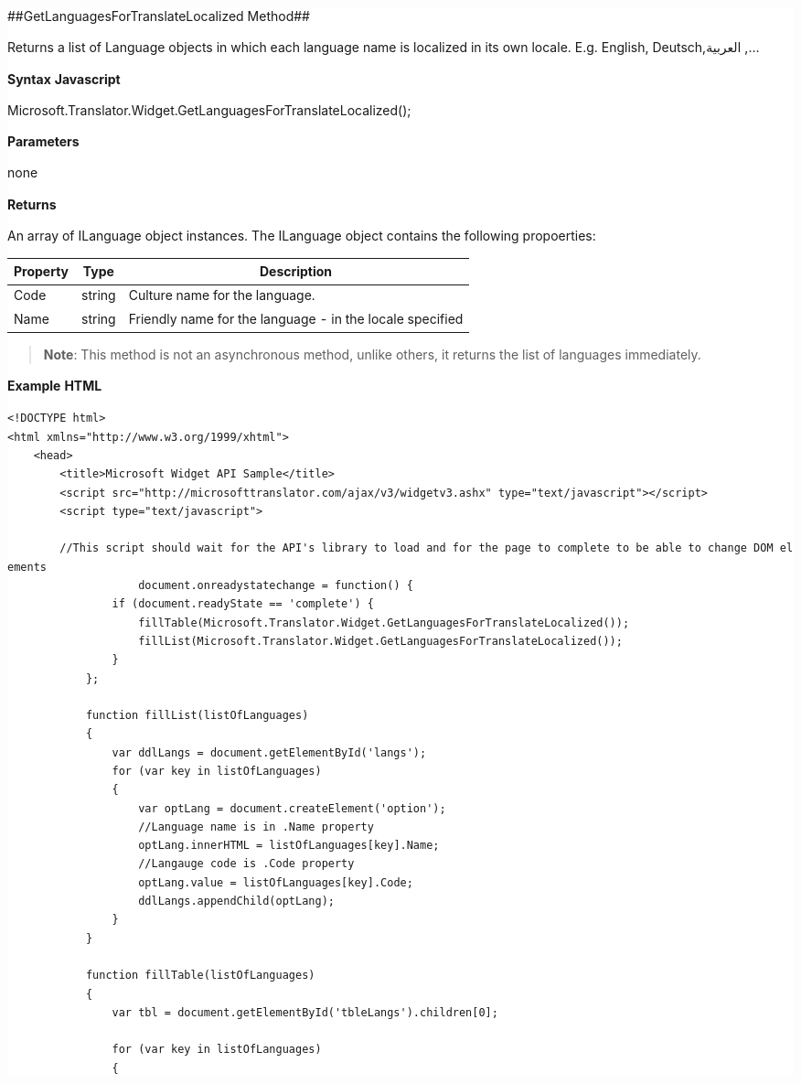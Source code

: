 

##GetLanguagesForTranslateLocalized Method##

Returns a list of Language objects in which each language name is localized in its own locale. E.g. English, Deutsch,العربية ,… 

**Syntax**
**Javascript**

Microsoft.Translator.Widget.GetLanguagesForTranslateLocalized();

**Parameters**

none

**Returns**

An array of ILanguage object instances. The ILanguage object contains the following propoerties: 

| Property  | Type   | Description                                              |
|-----------|--------|----------------------------------------------------------|
| Code      | string | Culture name for the language.                           |
| Name      | string | Friendly name for the language - in the locale specified |

> **Note**: This method is not an asynchronous method, unlike others, it returns the list of languages immediately.

**Example**
**HTML**
```
<!DOCTYPE html>
<html xmlns="http://www.w3.org/1999/xhtml">
    <head>
        <title>Microsoft Widget API Sample</title>
        <script src="http://microsofttranslator.com/ajax/v3/widgetv3.ashx" type="text/javascript"></script>
        <script type="text/javascript">
        
        //This script should wait for the API's library to load and for the page to complete to be able to change DOM elements
                    document.onreadystatechange = function() {
                if (document.readyState == 'complete') {
                    fillTable(Microsoft.Translator.Widget.GetLanguagesForTranslateLocalized());
                    fillList(Microsoft.Translator.Widget.GetLanguagesForTranslateLocalized());
                }
            };

            function fillList(listOfLanguages) 
            {
                var ddlLangs = document.getElementById('langs');
                for (var key in listOfLanguages) 
                {
                    var optLang = document.createElement('option');
                    //Language name is in .Name property
                    optLang.innerHTML = listOfLanguages[key].Name;
                    //Langauge code is .Code property
                    optLang.value = listOfLanguages[key].Code;
                    ddlLangs.appendChild(optLang);
                }
            }

            function fillTable(listOfLanguages)
            {
                var tbl = document.getElementById('tbleLangs').children[0];

                for (var key in listOfLanguages) 
                {
```